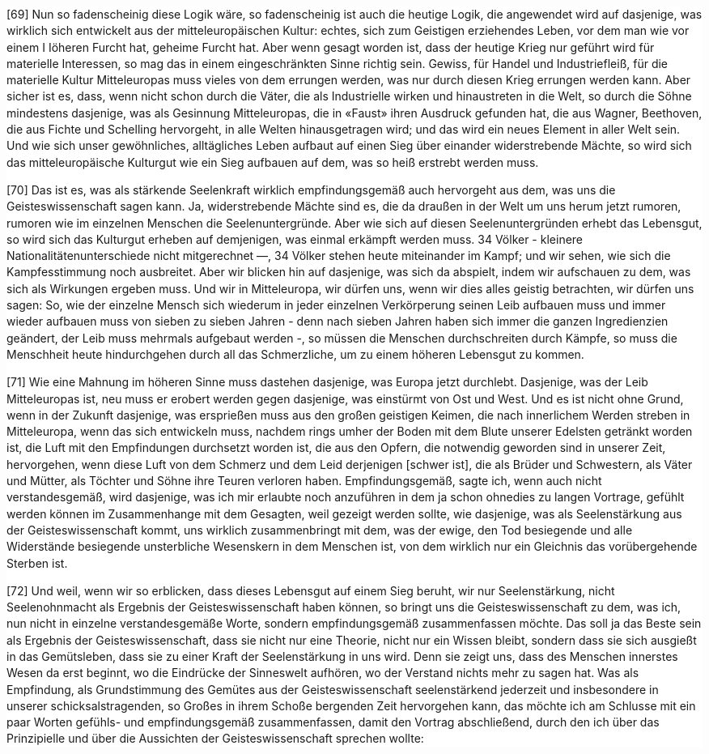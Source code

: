 [69] Nun so fadenscheinig diese Logik wäre, so fadenscheinig ist auch die heutige Logik, die angewendet wird auf dasjenige, was wirklich sich entwickelt aus der mitteleuropäischen Kultur: echtes, sich zum Geistigen erziehendes Leben, vor dem man wie vor einem I Iöheren Furcht hat, geheime Furcht hat. Aber wenn gesagt worden ist, dass der heutige Krieg nur geführt wird für materielle Interessen, so mag das in einem eingeschränkten Sinne richtig sein. Gewiss, für Handel und Industriefleiß, für die materielle Kultur Mitteleuropas muss vieles von dem errungen werden, was nur durch diesen Krieg errungen werden kann. Aber sicher ist es, dass, wenn nicht schon durch die Väter, die als Industrielle wirken und hinaustreten in die Welt, so durch die Söhne mindestens dasjenige, was als Gesinnung Mitteleuropas, die in «Faust» ihren Ausdruck gefunden hat, die aus Wagner, Beethoven, die aus Fichte und Schelling hervorgeht, in alle Welten hinausgetragen wird; und das wird ein neues Element in aller Welt sein. Und wie sich unser gewöhnliches, alltägliches Leben aufbaut auf einen Sieg über einander widerstrebende Mächte, so wird sich das mitteleuropäische Kulturgut wie ein Sieg aufbauen auf dem, was so heiß erstrebt werden muss.

[70] Das ist es, was als stärkende Seelenkraft wirklich empfindungsgemäß auch hervorgeht aus dem, was uns die Geisteswissenschaft sagen kann. Ja, widerstrebende Mächte sind es, die da draußen in der Welt um uns herum jetzt rumoren, rumoren wie im einzelnen Menschen die Seelenuntergründe. Aber wie sich auf diesen Seelenuntergründen erhebt das Lebensgut, so wird sich das Kulturgut erheben auf demjenigen, was einmal erkämpft werden muss. 34 Völker - kleinere Nationalitätenunterschiede nicht mitgerechnet —, 34 Völker stehen heute miteinander im Kampf; und wir sehen, wie sich die Kampfesstimmung noch ausbreitet. Aber wir blicken hin auf dasjenige, was sich da abspielt, indem wir aufschauen zu dem, was sich als Wirkungen ergeben muss. Und wir in Mitteleuropa, wir dürfen uns, wenn wir dies alles geistig betrachten, wir dürfen uns sagen: So, wie der einzelne Mensch sich wiederum in jeder einzelnen Verkörperung seinen Leib aufbauen muss und immer wieder aufbauen muss von sieben zu sieben Jahren - denn nach sieben Jahren haben sich immer die ganzen Ingredienzien geändert, der Leib muss mehrmals aufgebaut werden -, so müssen die Menschen durchschreiten durch Kämpfe, so muss die Menschheit heute hindurchgehen durch all das Schmerzliche, um zu einem höheren Lebensgut zu kommen.

[71] Wie eine Mahnung im höheren Sinne muss dastehen dasjenige, was Europa jetzt durchlebt. Dasjenige, was der Leib Mitteleuropas ist, neu muss er erobert werden gegen dasjenige, was einstürmt von Ost und West. Und es ist nicht ohne Grund, wenn in der Zukunft dasjenige, was ersprießen muss aus den großen geistigen Keimen, die nach innerlichem Werden streben in Mitteleuropa, wenn das sich entwickeln muss, nachdem rings umher der Boden mit dem Blute unserer Edelsten getränkt worden ist, die Luft mit den Empfindungen durchsetzt worden ist, die aus den Opfern, die notwendig geworden sind in unserer Zeit, hervorgehen, wenn diese Luft von dem Schmerz und dem Leid derjenigen [schwer ist], die als Brüder und Schwestern, als Väter und Mütter, als Töchter und Söhne ihre Teuren verloren haben. Empfindungsgemäß, sagte ich, wenn auch nicht verstandesgemäß, wird dasjenige, was ich mir erlaubte noch anzuführen in dem ja schon ohnedies zu langen Vortrage, gefühlt werden können im Zusammenhange mit dem Gesagten, weil gezeigt werden sollte, wie dasjenige, was als Seelenstärkung aus der Geisteswissenschaft kommt, uns wirklich zusammenbringt mit dem, was der ewige, den Tod besiegende und alle Widerstände besiegende unsterbliche Wesenskern in dem Menschen ist, von dem wirklich nur ein Gleichnis das vorübergehende Sterben ist.

[72] Und weil, wenn wir so erblicken, dass dieses Lebensgut auf einem Sieg beruht, wir nur Seelenstärkung, nicht Seelenohnmacht als Ergebnis der Geisteswissenschaft haben können, so bringt uns die Geisteswissenschaft zu dem, was ich, nun nicht in einzelne verstandesgemäße Worte, sondern empfindungsgemäß zusammenfassen möchte. Das soll ja das Beste sein als Ergebnis der Geisteswissenschaft, dass sie nicht nur eine Theorie, nicht nur ein Wissen bleibt, sondern dass sie sich ausgießt in das Gemütsleben, dass sie zu einer Kraft der Seelenstärkung in uns wird. Denn sie zeigt uns, dass des Menschen innerstes Wesen da erst beginnt, wo die Eindrücke der Sinneswelt aufhören, wo der Verstand nichts mehr zu sagen hat. Was als Empfindung, als Grundstimmung des Gemütes aus der Geisteswissenschaft seelenstärkend jederzeit und insbesondere in unserer schicksalstragenden, so Großes in ihrem Schoße bergenden Zeit hervorgehen kann, das möchte ich am Schlusse mit ein paar Worten gefühls- und empfindungsgemäß zusammenfassen, damit den Vortrag abschließend, durch den ich über das Prinzipielle und über die Aussichten der Geisteswissenschaft sprechen wollte:
